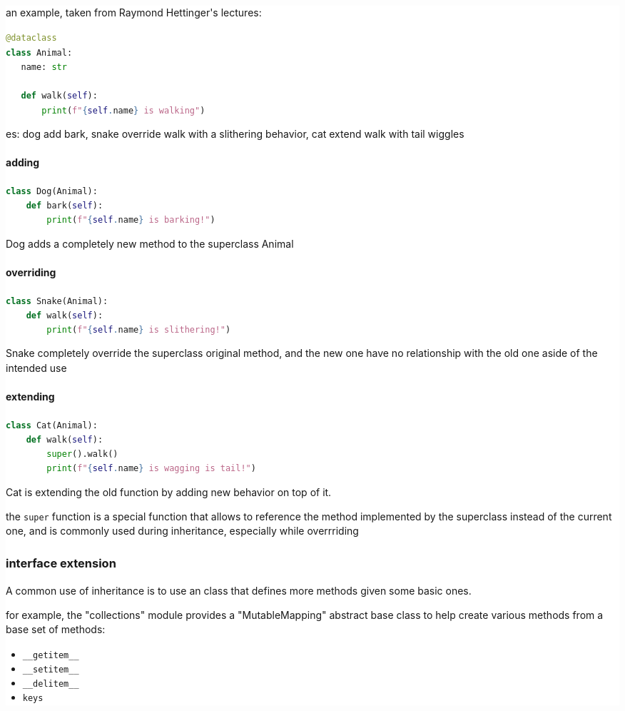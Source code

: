 an example, taken from Raymond Hettinger's lectures:
 ```python
@dataclass
class Animal:
    name: str
        
    def walk(self):
        print(f"{self.name} is walking")
```

es: dog add bark, snake override walk with a slithering behavior, cat extend walk with tail wiggles

#### adding
```python
class Dog(Animal):
    def bark(self):
        print(f"{self.name} is barking!")
```

Dog adds a completely new method to the superclass Animal

#### overriding
```python
class Snake(Animal):
    def walk(self):
        print(f"{self.name} is slithering!")
```

Snake completely override the superclass original method, and the new one have no relationship with the old one aside of the intended use

#### extending
```python
class Cat(Animal):
    def walk(self):
        super().walk()
        print(f"{self.name} is wagging is tail!")
```

Cat is extending the old function by adding new behavior on top of it.

the `super` function is a special function that allows to reference the method implemented by the superclass instead of the current one, and is commonly used during inheritance, especially while overrriding

### interface extension

A common use of inheritance is to use an class that defines more methods given some basic ones.

for example, the "collections" module provides a "MutableMapping" abstract base
class to help create various methods from a base set of methods:
* `__getitem__`
* `__setitem__`
* `__delitem__`
* `keys`
